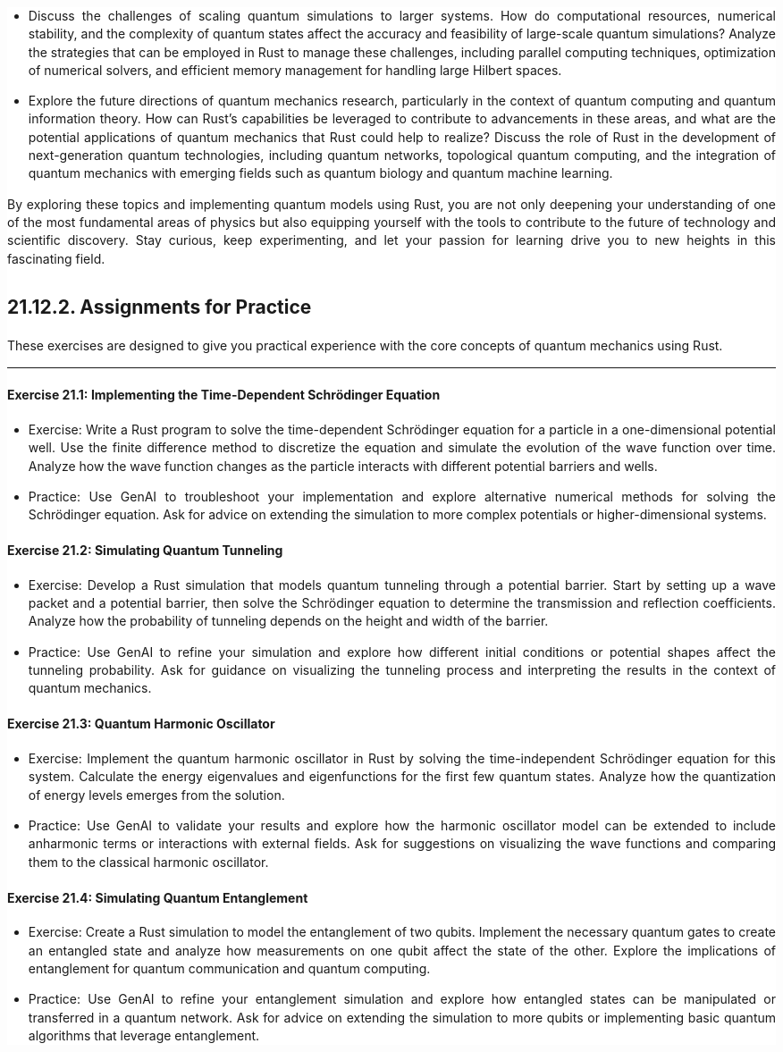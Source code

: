 - <p style="text-align: justify;">Discuss the challenges of scaling quantum simulations to larger systems. How do computational resources, numerical stability, and the complexity of quantum states affect the accuracy and feasibility of large-scale quantum simulations? Analyze the strategies that can be employed in Rust to manage these challenges, including parallel computing techniques, optimization of numerical solvers, and efficient memory management for handling large Hilbert spaces.</p>
- <p style="text-align: justify;">Explore the future directions of quantum mechanics research, particularly in the context of quantum computing and quantum information theory. How can Rust’s capabilities be leveraged to contribute to advancements in these areas, and what are the potential applications of quantum mechanics that Rust could help to realize? Discuss the role of Rust in the development of next-generation quantum technologies, including quantum networks, topological quantum computing, and the integration of quantum mechanics with emerging fields such as quantum biology and quantum machine learning.</p>
<p style="text-align: justify;">
By exploring these topics and implementing quantum models using Rust, you are not only deepening your understanding of one of the most fundamental areas of physics but also equipping yourself with the tools to contribute to the future of technology and scientific discovery. Stay curious, keep experimenting, and let your passion for learning drive you to new heights in this fascinating field.
</p>

## 21.12.2. Assignments for Practice
<p style="text-align: justify;">
These exercises are designed to give you practical experience with the core concepts of quantum mechanics using Rust.
</p>

---
#### **Exercise 21.1:** Implementing the Time-Dependent Schrödinger Equation
- <p style="text-align: justify;">Exercise: Write a Rust program to solve the time-dependent Schrödinger equation for a particle in a one-dimensional potential well. Use the finite difference method to discretize the equation and simulate the evolution of the wave function over time. Analyze how the wave function changes as the particle interacts with different potential barriers and wells.</p>
- <p style="text-align: justify;">Practice: Use GenAI to troubleshoot your implementation and explore alternative numerical methods for solving the Schrödinger equation. Ask for advice on extending the simulation to more complex potentials or higher-dimensional systems.</p>
#### **Exercise 21.2:** Simulating Quantum Tunneling
- <p style="text-align: justify;">Exercise: Develop a Rust simulation that models quantum tunneling through a potential barrier. Start by setting up a wave packet and a potential barrier, then solve the Schrödinger equation to determine the transmission and reflection coefficients. Analyze how the probability of tunneling depends on the height and width of the barrier.</p>
- <p style="text-align: justify;">Practice: Use GenAI to refine your simulation and explore how different initial conditions or potential shapes affect the tunneling probability. Ask for guidance on visualizing the tunneling process and interpreting the results in the context of quantum mechanics.</p>
#### **Exercise 21.3:** Quantum Harmonic Oscillator
- <p style="text-align: justify;">Exercise: Implement the quantum harmonic oscillator in Rust by solving the time-independent Schrödinger equation for this system. Calculate the energy eigenvalues and eigenfunctions for the first few quantum states. Analyze how the quantization of energy levels emerges from the solution.</p>
- <p style="text-align: justify;">Practice: Use GenAI to validate your results and explore how the harmonic oscillator model can be extended to include anharmonic terms or interactions with external fields. Ask for suggestions on visualizing the wave functions and comparing them to the classical harmonic oscillator.</p>
#### **Exercise 21.4:** Simulating Quantum Entanglement
- <p style="text-align: justify;">Exercise: Create a Rust simulation to model the entanglement of two qubits. Implement the necessary quantum gates to create an entangled state and analyze how measurements on one qubit affect the state of the other. Explore the implications of entanglement for quantum communication and quantum computing.</p>
- <p style="text-align: justify;">Practice: Use GenAI to refine your entanglement simulation and explore how entangled states can be manipulated or transferred in a quantum network. Ask for advice on extending the simulation to more qubits or implementing basic quantum algorithms that leverage entanglement.</p>